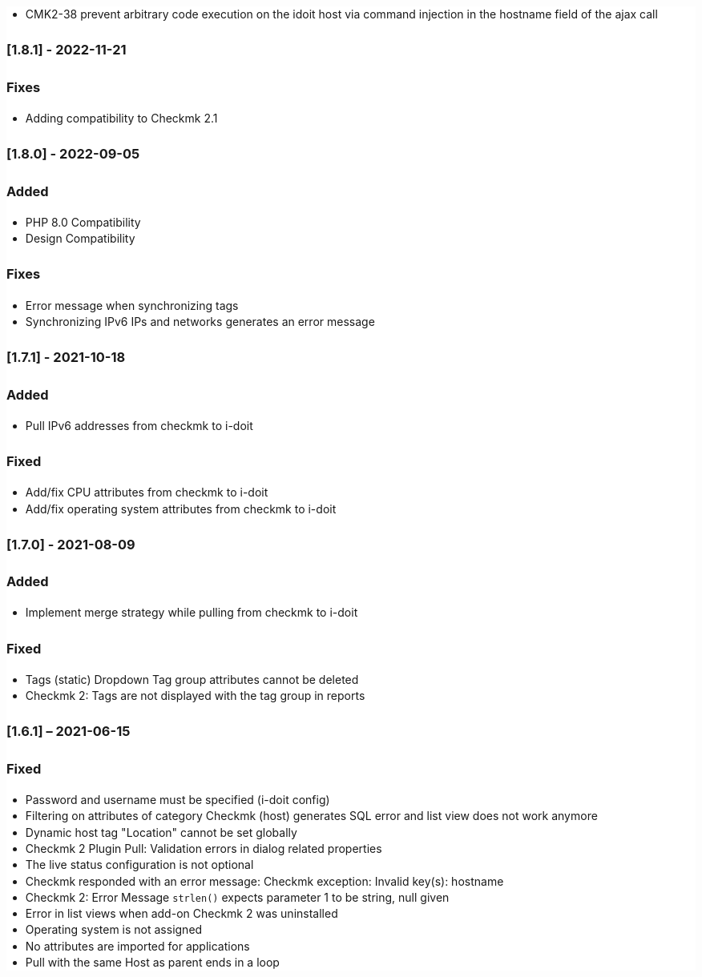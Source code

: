 -   CMK2-38 prevent arbitrary code execution on the idoit host via command injection in the hostname field of the ajax call

### [1.8.1] - 2022-11-21

### Fixes

-   Adding compatibility to Checkmk 2.1

### [1.8.0] - 2022-09-05

### Added

-   PHP 8.0 Compatibility
-   Design Compatibility

### Fixes

-   Error message when synchronizing tags
-   Synchronizing IPv6 IPs and networks generates an error message

### [1.7.1] - 2021-10-18

### Added

-   Pull IPv6 addresses from checkmk to i-doit

### Fixed

-   Add/fix CPU attributes from checkmk to i-doit
-   Add/fix operating system attributes from checkmk to i-doit

### [1.7.0] - 2021-08-09

### Added

-   Implement merge strategy while pulling from checkmk to i-doit

### Fixed

-   Tags (static) Dropdown Tag group attributes cannot be deleted
-   Checkmk 2: Tags are not displayed with the tag group in reports

### [1.6.1] – 2021-06-15

### Fixed

-   Password and username must be specified (i-doit config)
-   Filtering on attributes of category Checkmk (host) generates SQL error and list view does not work anymore
-   Dynamic host tag "Location" cannot be set globally
-   Checkmk 2 Plugin Pull: Validation errors in dialog related properties
-   The live status configuration is not optional
-   Checkmk responded with an error message: Checkmk exception: Invalid key(s): hostname
-   Checkmk 2: Error Message `strlen()` expects parameter 1 to be string, null given
-   Error in list views when add-on Checkmk 2 was uninstalled
-   Operating system is not assigned
-   No attributes are imported for applications
-   Pull with the same Host as parent ends in a loop

